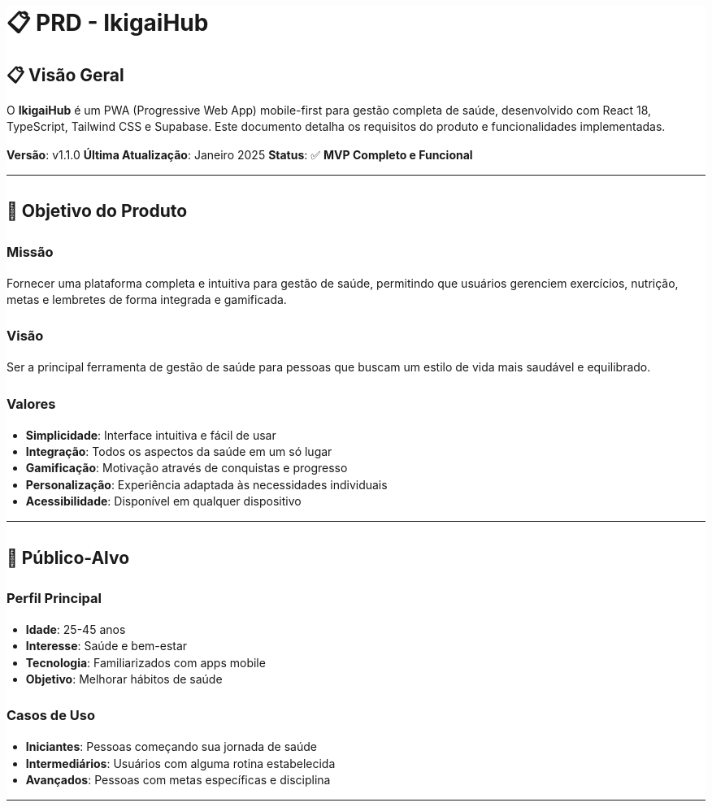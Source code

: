 # 📋 PRD - IkigaiHub

## 📋 Visão Geral

O **IkigaiHub** é um PWA (Progressive Web App) mobile-first para gestão completa de saúde, desenvolvido com React 18, TypeScript, Tailwind CSS e Supabase. Este documento detalha os requisitos do produto e funcionalidades implementadas.

**Versão**: v1.1.0
**Última Atualização**: Janeiro 2025
**Status**: ✅ **MVP Completo e Funcional**

---

## 🎯 Objetivo do Produto

### **Missão**
Fornecer uma plataforma completa e intuitiva para gestão de saúde, permitindo que usuários gerenciem exercícios, nutrição, metas e lembretes de forma integrada e gamificada.

### **Visão**
Ser a principal ferramenta de gestão de saúde para pessoas que buscam um estilo de vida mais saudável e equilibrado.

### **Valores**
- **Simplicidade**: Interface intuitiva e fácil de usar
- **Integração**: Todos os aspectos da saúde em um só lugar
- **Gamificação**: Motivação através de conquistas e progresso
- **Personalização**: Experiência adaptada às necessidades individuais
- **Acessibilidade**: Disponível em qualquer dispositivo

---

## 👥 Público-Alvo

### **Perfil Principal**
- **Idade**: 25-45 anos
- **Interesse**: Saúde e bem-estar
- **Tecnologia**: Familiarizados com apps mobile
- **Objetivo**: Melhorar hábitos de saúde

### **Casos de Uso**
- **Iniciantes**: Pessoas começando sua jornada de saúde
- **Intermediários**: Usuários com alguma rotina estabelecida
- **Avançados**: Pessoas com metas específicas e disciplina

---
